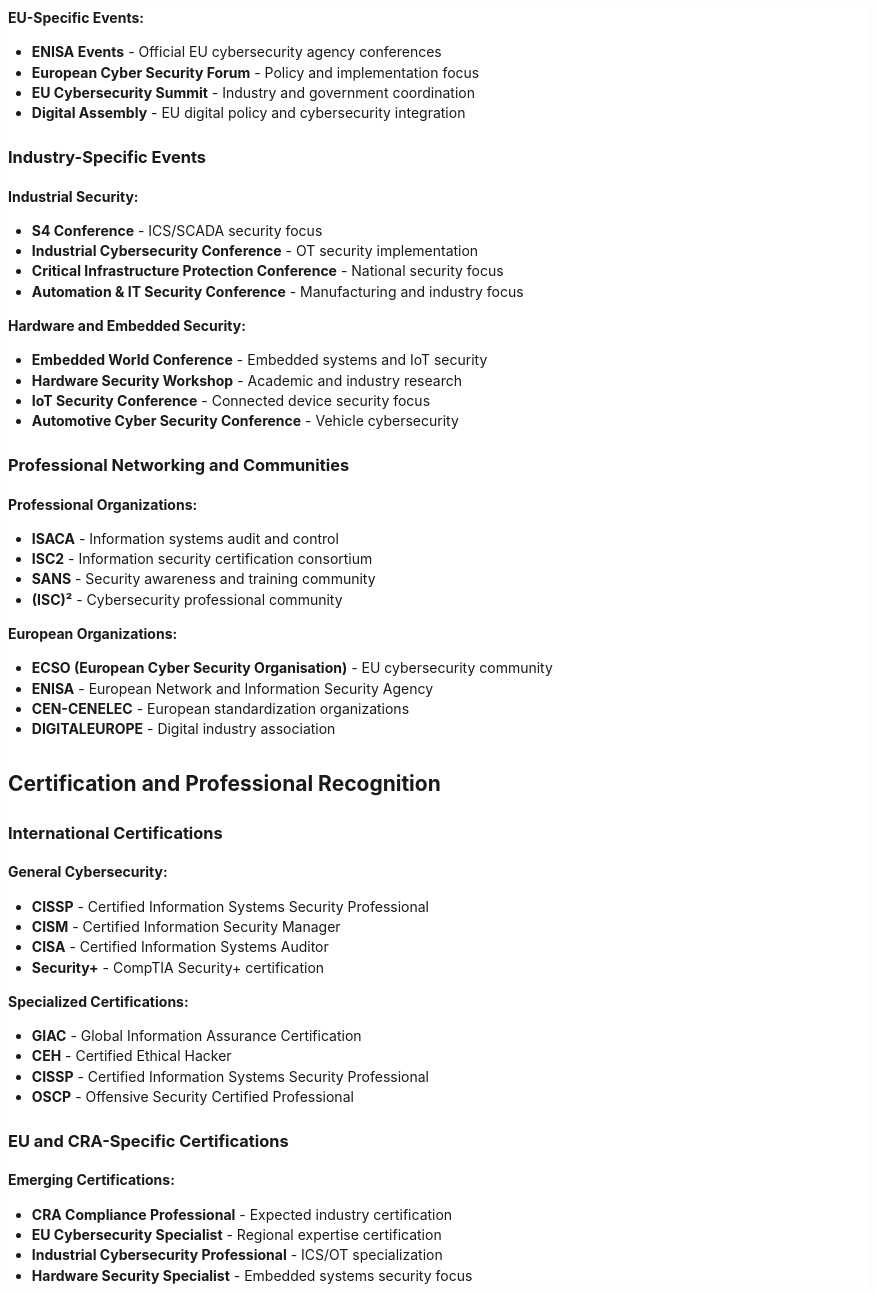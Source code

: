 **EU-Specific Events:**
- **ENISA Events** - Official EU cybersecurity agency conferences
- **European Cyber Security Forum** - Policy and implementation focus
- **EU Cybersecurity Summit** - Industry and government coordination
- **Digital Assembly** - EU digital policy and cybersecurity integration

### Industry-Specific Events

**Industrial Security:**
- **S4 Conference** - ICS/SCADA security focus
- **Industrial Cybersecurity Conference** - OT security implementation
- **Critical Infrastructure Protection Conference** - National security focus
- **Automation & IT Security Conference** - Manufacturing and industry focus

**Hardware and Embedded Security:**
- **Embedded World Conference** - Embedded systems and IoT security
- **Hardware Security Workshop** - Academic and industry research
- **IoT Security Conference** - Connected device security focus
- **Automotive Cyber Security Conference** - Vehicle cybersecurity

### Professional Networking and Communities

**Professional Organizations:**
- **ISACA** - Information systems audit and control
- **ISC2** - Information security certification consortium
- **SANS** - Security awareness and training community
- **(ISC)²** - Cybersecurity professional community

**European Organizations:**
- **ECSO (European Cyber Security Organisation)** - EU cybersecurity community
- **ENISA** - European Network and Information Security Agency
- **CEN-CENELEC** - European standardization organizations
- **DIGITALEUROPE** - Digital industry association

## Certification and Professional Recognition

### International Certifications

**General Cybersecurity:**
- **CISSP** - Certified Information Systems Security Professional
- **CISM** - Certified Information Security Manager
- **CISA** - Certified Information Systems Auditor
- **Security+** - CompTIA Security+ certification

**Specialized Certifications:**
- **GIAC** - Global Information Assurance Certification
- **CEH** - Certified Ethical Hacker
- **CISSP** - Certified Information Systems Security Professional
- **OSCP** - Offensive Security Certified Professional

### EU and CRA-Specific Certifications

**Emerging Certifications:**
- **CRA Compliance Professional** - Expected industry certification
- **EU Cybersecurity Specialist** - Regional expertise certification
- **Industrial Cybersecurity Professional** - ICS/OT specialization
- **Hardware Security Specialist** - Embedded systems security focus
